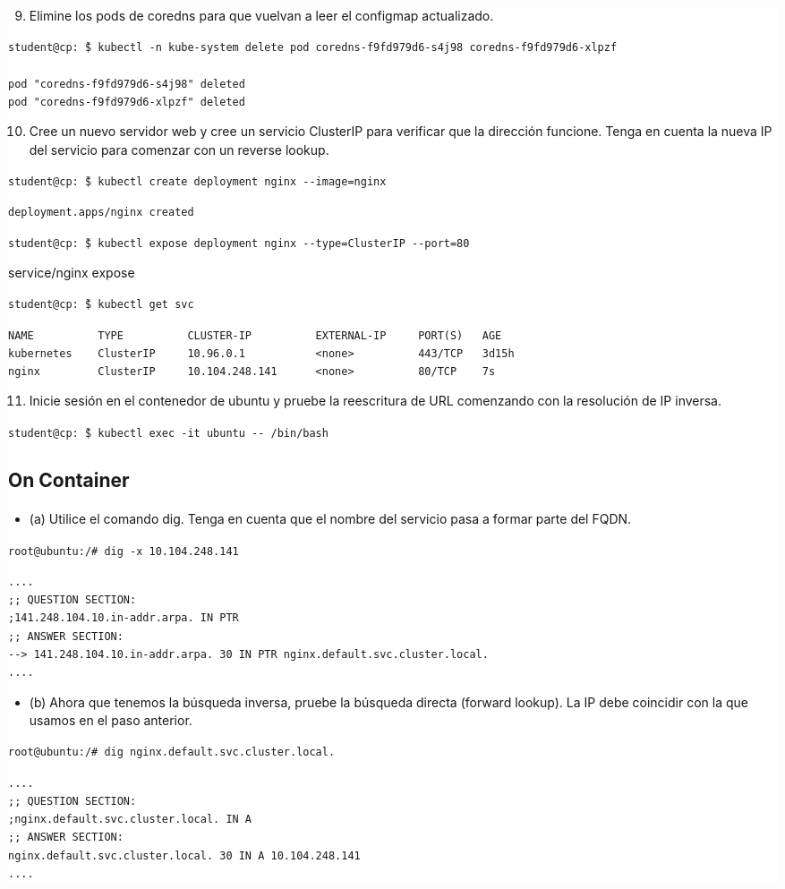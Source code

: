 9. Elimine los pods de coredns para que vuelvan a leer el configmap actualizado.

```
student@cp: ̃$ kubectl -n kube-system delete pod coredns-f9fd979d6-s4j98 coredns-f9fd979d6-xlpzf

pod "coredns-f9fd979d6-s4j98" deleted
pod "coredns-f9fd979d6-xlpzf" deleted
```

10. Cree un nuevo servidor web y cree un servicio ClusterIP para verificar que la dirección funcione. Tenga en cuenta la nueva IP del servicio para comenzar con un reverse lookup.

`student@cp: ̃$ kubectl create deployment nginx --image=nginx`

```
deployment.apps/nginx created
```

`student@cp: ̃$ kubectl expose deployment nginx --type=ClusterIP --port=80`

service/nginx expose

`student@cp: ̃$ kubectl get svc`

```
NAME          TYPE          CLUSTER-IP          EXTERNAL-IP     PORT(S)   AGE
kubernetes    ClusterIP     10.96.0.1           <none>          443/TCP   3d15h
nginx         ClusterIP     10.104.248.141      <none>          80/TCP    7s
```

11. Inicie sesión en el contenedor de ubuntu y pruebe la reescritura de URL comenzando con la resolución de IP inversa.


`student@cp: ̃$ kubectl exec -it ubuntu -- /bin/bash`

## On Container

- (a) Utilice el comando dig. Tenga en cuenta que el nombre del servicio pasa a formar parte del FQDN.


`root@ubuntu:/# dig -x 10.104.248.141`
```
....
;; QUESTION SECTION:
;141.248.104.10.in-addr.arpa. IN PTR
;; ANSWER SECTION:
--> 141.248.104.10.in-addr.arpa. 30 IN PTR nginx.default.svc.cluster.local.
....
```

- (b) Ahora que tenemos la búsqueda inversa, pruebe la búsqueda directa (forward lookup). La IP debe coincidir con la que usamos en el paso anterior.

`root@ubuntu:/# dig nginx.default.svc.cluster.local.`

```
....
;; QUESTION SECTION:
;nginx.default.svc.cluster.local. IN A
;; ANSWER SECTION:
nginx.default.svc.cluster.local. 30 IN A 10.104.248.141
....
```
